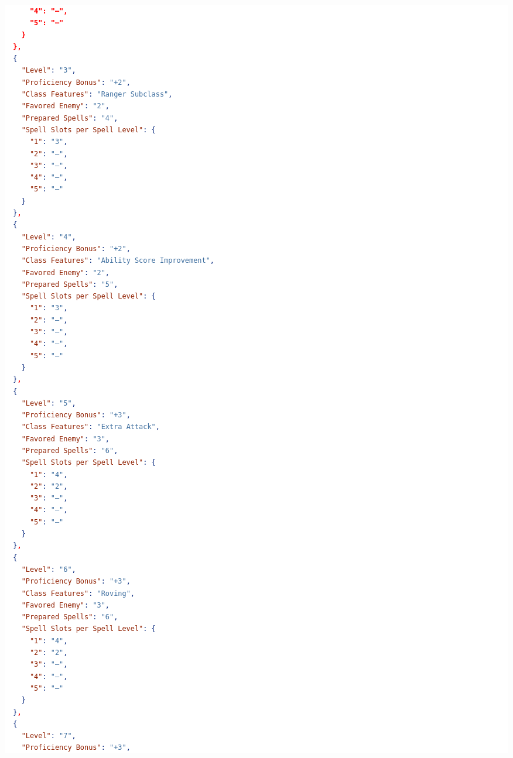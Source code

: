 ```json
      "4": "—",
      "5": "—"
    }
  },
  {
    "Level": "3",
    "Proficiency Bonus": "+2",
    "Class Features": "Ranger Subclass",
    "Favored Enemy": "2",
    "Prepared Spells": "4",
    "Spell Slots per Spell Level": {
      "1": "3",
      "2": "—",
      "3": "—",
      "4": "—",
      "5": "—"
    }
  },
  {
    "Level": "4",
    "Proficiency Bonus": "+2",
    "Class Features": "Ability Score Improvement",
    "Favored Enemy": "2",
    "Prepared Spells": "5",
    "Spell Slots per Spell Level": {
      "1": "3",
      "2": "—",
      "3": "—",
      "4": "—",
      "5": "—"
    }
  },
  {
    "Level": "5",
    "Proficiency Bonus": "+3",
    "Class Features": "Extra Attack",
    "Favored Enemy": "3",
    "Prepared Spells": "6",
    "Spell Slots per Spell Level": {
      "1": "4",
      "2": "2",
      "3": "—",
      "4": "—",
      "5": "—"
    }
  },
  {
    "Level": "6",
    "Proficiency Bonus": "+3",
    "Class Features": "Roving",
    "Favored Enemy": "3",
    "Prepared Spells": "6",
    "Spell Slots per Spell Level": {
      "1": "4",
      "2": "2",
      "3": "—",
      "4": "—",
      "5": "—"
    }
  },
  {
    "Level": "7",
    "Proficiency Bonus": "+3",
```